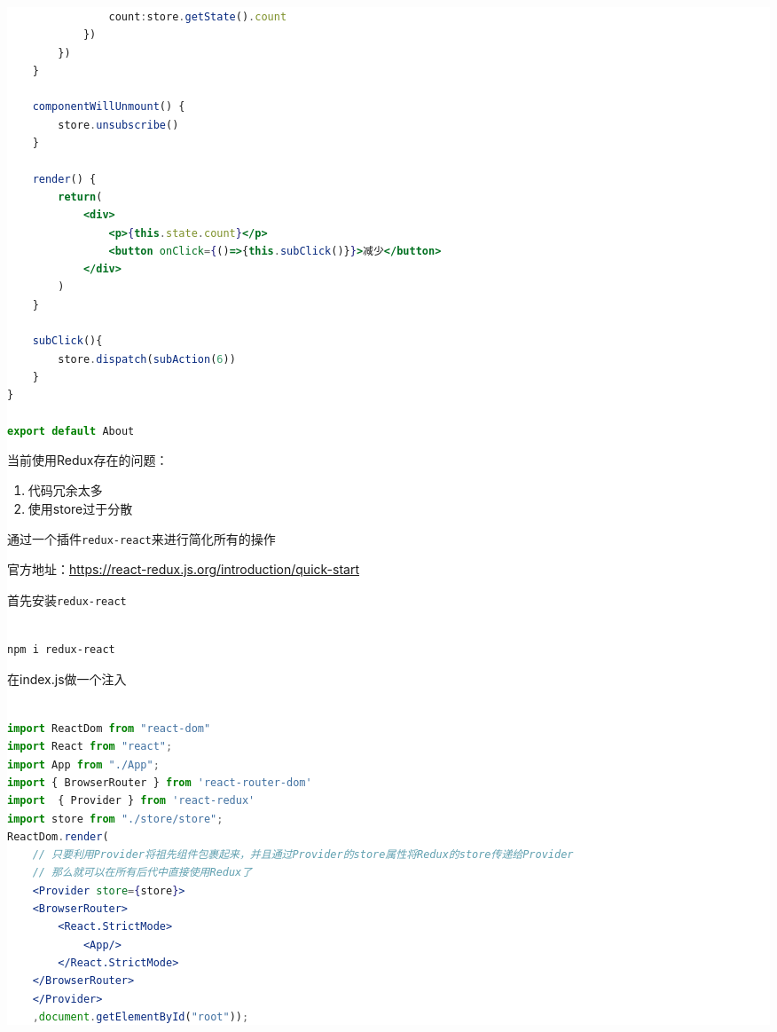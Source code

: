 ```jsx
                count:store.getState().count
            })
        })
    }

    componentWillUnmount() {
        store.unsubscribe()
    }

    render() {
        return(
            <div>
                <p>{this.state.count}</p>
                <button onClick={()=>{this.subClick()}}>减少</button>
            </div>
        )
    }

    subClick(){
        store.dispatch(subAction(6))
    }
}

export default About

```

当前使用Redux存在的问题：

1. 代码冗余太多
2. 使用store过于分散

通过一个插件`redux-react`来进行简化所有的操作

官方地址：<https://react-redux.js.org/introduction/quick-start>

首先安装`redux-react`

```shell script

npm i redux-react

```

在index.js做一个注入

```jsx

import ReactDom from "react-dom"
import React from "react";
import App from "./App";
import { BrowserRouter } from 'react-router-dom'
import  { Provider } from 'react-redux'
import store from "./store/store";
ReactDom.render(
    // 只要利用Provider将祖先组件包裹起来，并且通过Provider的store属性将Redux的store传递给Provider
    // 那么就可以在所有后代中直接使用Redux了
    <Provider store={store}>
    <BrowserRouter>
        <React.StrictMode>
            <App/>
        </React.StrictMode>
    </BrowserRouter>
    </Provider>
    ,document.getElementById("root"));

```
